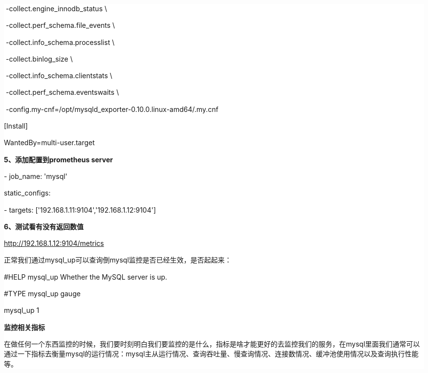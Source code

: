 ​     -collect.engine_innodb_status \

​     -collect.perf_schema.file_events \

​     -collect.info_schema.processlist \

​     -collect.binlog_size \

​     -collect.info_schema.clientstats \

​     -collect.perf_schema.eventswaits \

​     -config.my-cnf=/opt/mysqld_exporter-0.10.0.linux-amd64/.my.cnf


 

[Install]

WantedBy=multi-user.target


 

**5、添加配置到prometheus server**


 


 

 \- job_name: 'mysql'

  static_configs:

   \- targets: ['192.168.1.11:9104','192.168.1.12:9104']


 

**6、测试看有没有返回数值**


 

http://192.168.1.12:9104/metrics


 

正常我们通过mysql_up可以查询倒mysql监控是否已经生效，是否起起来：


 


 

\#HELP mysql_up Whether the MySQL server is up.

\#TYPE mysql_up gauge

mysql_up 1


 

**监控相关指标**


 

在做任何一个东西监控的时候，我们要时刻明白我们要监控的是什么，指标是啥才能更好的去监控我们的服务，在mysql里面我们通常可以通过一下指标去衡量mysql的运行情况：mysql主从运行情况、查询吞吐量、慢查询情况、连接数情况、缓冲池使用情况以及查询执行性能等。
 